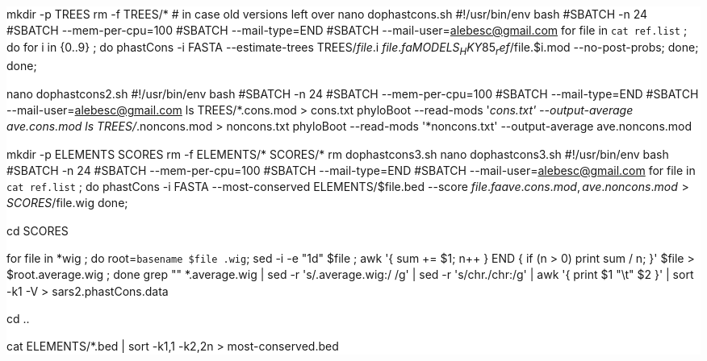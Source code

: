 


mkdir -p TREES
rm -f TREES/*      # in case old versions left over
nano dophastcons.sh
#!/usr/bin/env bash
#SBATCH -n 24
#SBATCH --mem-per-cpu=100
#SBATCH --mail-type=END
#SBATCH --mail-user=alebesc@gmail.com
for file in `cat ref.list` ; do for i in {0..9} ; do
phastCons -i FASTA --estimate-trees TREES/$file.$i $file.fa MODELS_HKY85_ref/$file.$i.mod --no-post-probs;
done;
done;



nano dophastcons2.sh
#!/usr/bin/env bash
#SBATCH -n 24
#SBATCH --mem-per-cpu=100
#SBATCH --mail-type=END
#SBATCH --mail-user=alebesc@gmail.com
ls TREES/*.cons.mod > cons.txt
phyloBoot --read-mods '*cons.txt' --output-average ave.cons.mod 
ls TREES/*.noncons.mod > noncons.txt
phyloBoot --read-mods '*noncons.txt' --output-average ave.noncons.mod 




mkdir -p ELEMENTS SCORES
rm -f ELEMENTS/* SCORES/*
rm dophastcons3.sh
nano dophastcons3.sh
#!/usr/bin/env bash
#SBATCH -n 24
#SBATCH --mem-per-cpu=100
#SBATCH --mail-type=END
#SBATCH --mail-user=alebesc@gmail.com
for file in `cat ref.list` ; do 
phastCons -i FASTA --most-conserved ELEMENTS/$file.bed --score $file.fa ave.cons.mod,ave.noncons.mod > SCORES/$file.wig
done;
        
cd SCORES

for file in *wig ; do root=`basename $file .wig`;  sed -i -e "1d" $file  ; awk '{ sum += $1; n++ } END { if (n > 0) print sum / n; }' $file >  $root.average.wig ; done
grep "" *.average.wig | sed -r 's/.average.wig:/  /g' | sed -r 's/chr./chr:/g' |  awk '{ print $1 "\t" $2 }' | sort -k1 -V > sars2.phastCons.data
        
cd ..
        
cat ELEMENTS/*.bed | sort -k1,1 -k2,2n > most-conserved.bed
